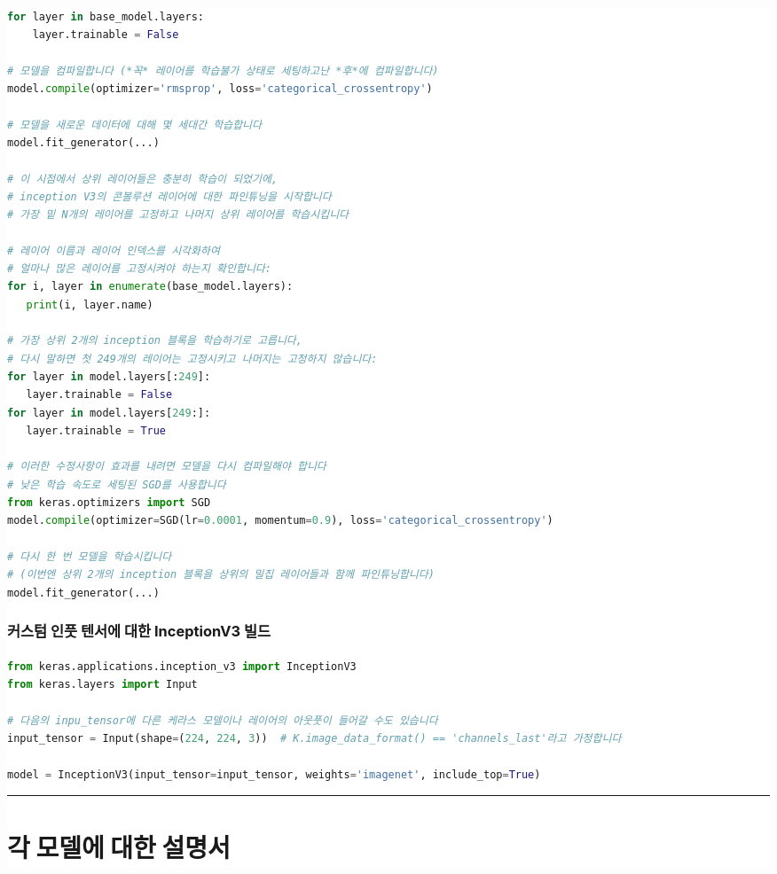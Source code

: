```python
for layer in base_model.layers:
    layer.trainable = False

# 모델을 컴파일합니다 (*꼭* 레이어를 학습불가 상태로 세팅하고난 *후*에 컴파일합니다)
model.compile(optimizer='rmsprop', loss='categorical_crossentropy')

# 모델을 새로운 데이터에 대해 몇 세대간 학습합니다
model.fit_generator(...)

# 이 시점에서 상위 레이어들은 충분히 학습이 되었기에,
# inception V3의 콘볼루션 레이어에 대한 파인튜닝을 시작합니다 
# 가장 밑 N개의 레이어를 고정하고 나머지 상위 레이어를 학습시킵니다

# 레이어 이름과 레이어 인덱스를 시각화하여
# 얼마나 많은 레이어를 고정시켜야 하는지 확인합니다:
for i, layer in enumerate(base_model.layers):
   print(i, layer.name)

# 가장 상위 2개의 inception 블록을 학습하기로 고릅니다,
# 다시 말하면 첫 249개의 레이어는 고정시키고 나머지는 고정하지 않습니다:
for layer in model.layers[:249]:
   layer.trainable = False
for layer in model.layers[249:]:
   layer.trainable = True

# 이러한 수정사항이 효과를 내려면 모델을 다시 컴파일해야 합니다
# 낮은 학습 속도로 세팅된 SGD를 사용합니다
from keras.optimizers import SGD
model.compile(optimizer=SGD(lr=0.0001, momentum=0.9), loss='categorical_crossentropy')

# 다시 한 번 모델을 학습시킵니다
# (이번엔 상위 2개의 inception 블록을 상위의 밀집 레이어들과 함께 파인튜닝합니다)
model.fit_generator(...)
```


### 커스텀 인풋 텐서에 대한 InceptionV3 빌드 

```python
from keras.applications.inception_v3 import InceptionV3
from keras.layers import Input

# 다음의 inpu_tensor에 다른 케라스 모델이나 레이어의 아웃풋이 들어갈 수도 있습니다
input_tensor = Input(shape=(224, 224, 3))  # K.image_data_format() == 'channels_last'라고 가정합니다

model = InceptionV3(input_tensor=input_tensor, weights='imagenet', include_top=True)
```

-----

# 각 모델에 대한 설명서
